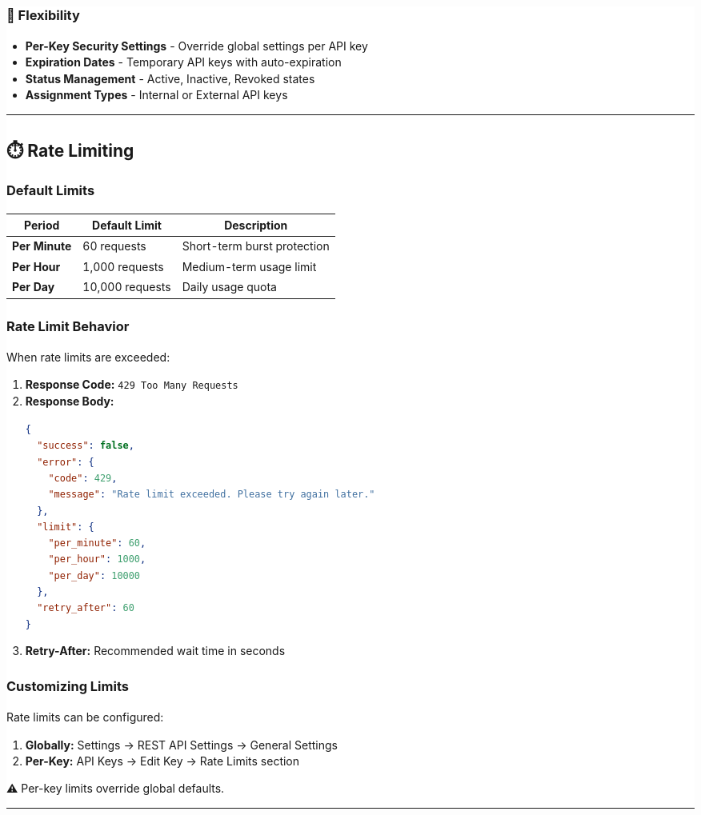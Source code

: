 ### 🔧 Flexibility

- **Per-Key Security Settings** - Override global settings per API key
- **Expiration Dates** - Temporary API keys with auto-expiration
- **Status Management** - Active, Inactive, Revoked states
- **Assignment Types** - Internal or External API keys

---

## ⏱️ Rate Limiting

### Default Limits

| Period | Default Limit | Description |
|--------|---------------|-------------|
| **Per Minute** | 60 requests | Short-term burst protection |
| **Per Hour** | 1,000 requests | Medium-term usage limit |
| **Per Day** | 10,000 requests | Daily usage quota |

### Rate Limit Behavior

When rate limits are exceeded:

1. **Response Code:** `429 Too Many Requests`
2. **Response Body:**
   ```json
   {
     "success": false,
     "error": {
       "code": 429,
       "message": "Rate limit exceeded. Please try again later."
     },
     "limit": {
       "per_minute": 60,
       "per_hour": 1000,
       "per_day": 10000
     },
     "retry_after": 60
   }
   ```
3. **Retry-After:** Recommended wait time in seconds

### Customizing Limits

Rate limits can be configured:
1. **Globally:** Settings → REST API Settings → General Settings
2. **Per-Key:** API Keys → Edit Key → Rate Limits section

⚠️ Per-key limits override global defaults.

---
